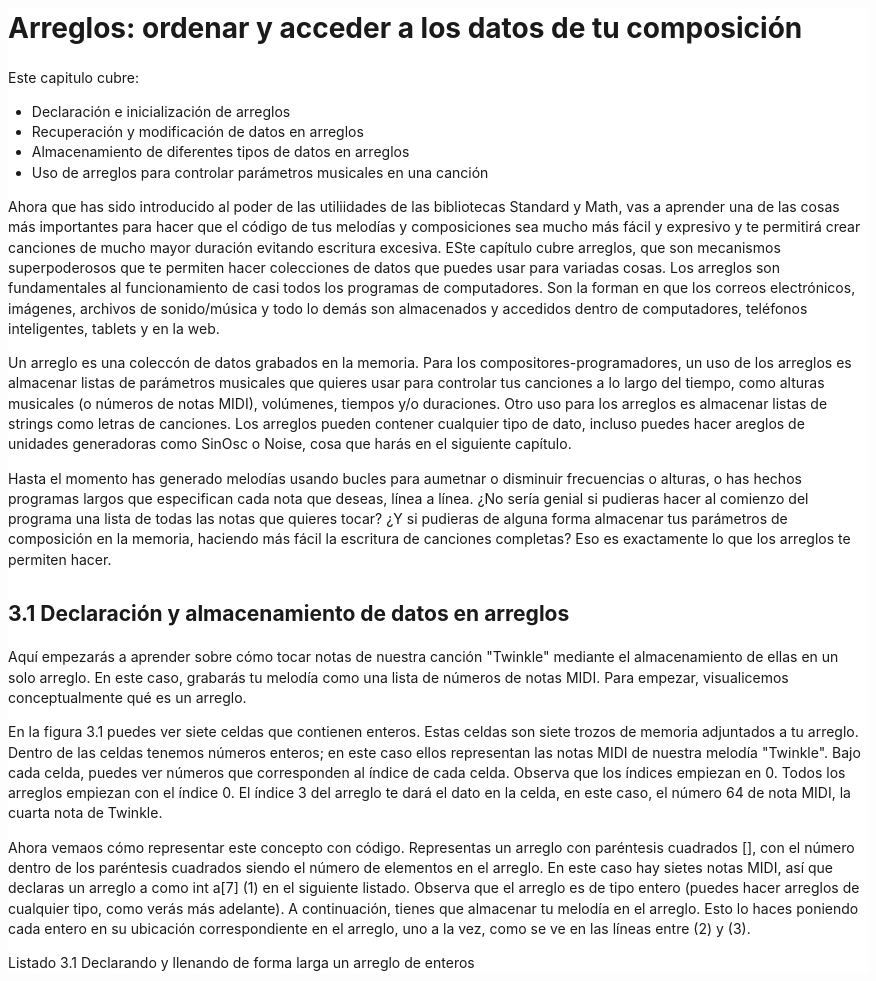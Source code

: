# Arreglos: ordenar y acceder a los datos de tu composición

Este capitulo cubre:
* Declaración e inicialización de arreglos
* Recuperación y modificación de datos en arreglos
* Almacenamiento de diferentes tipos de datos en arreglos
* Uso de arreglos para controlar parámetros musicales en una canción

Ahora que has sido introducido al poder de las utiliidades de las bibliotecas Standard y Math, vas a aprender una de las cosas más importantes para hacer que el código de tus melodías y composiciones sea mucho más fácil y expresivo y te permitirá crear canciones de mucho mayor duración evitando escritura excesiva. ESte capítulo cubre arreglos, que son mecanismos superpoderosos que te permiten hacer colecciones de datos que puedes usar para variadas cosas. Los arreglos son fundamentales al funcionamiento de casi todos los programas de computadores. Son la forman en que los correos electrónicos, imágenes, archivos de sonido/música y todo lo demás son almacenados y accedidos dentro de computadores, teléfonos inteligentes, tablets y en la web.

Un arreglo es una coleccón de datos grabados en la memoria. Para los compositores-programadores, un uso de los arreglos es almacenar listas de parámetros musicales que quieres usar para controlar tus canciones a lo largo del tiempo, como alturas musicales (o números de notas MIDI), volúmenes, tiempos y/o duraciones. Otro uso para los arreglos es almacenar listas de strings como letras de canciones. Los arreglos pueden contener cualquier tipo de dato, incluso puedes hacer areglos de unidades generadoras como SinOsc o Noise, cosa que harás en el siguiente capítulo.

Hasta el momento has generado melodías usando bucles para aumetnar o disminuir frecuencias o alturas, o has hechos programas largos que especifican cada nota que deseas, línea a línea. ¿No sería genial si pudieras hacer al comienzo del programa una lista de todas las notas que quieres tocar? ¿Y si pudieras de alguna forma almacenar tus parámetros de composición en la memoria, haciendo más fácil la escritura de canciones completas? Eso es exactamente lo que los arreglos te permiten hacer.

## 3.1 Declaración y almacenamiento de datos en arreglos

Aquí empezarás a aprender sobre cómo tocar notas de nuestra canción "Twinkle" mediante el almacenamiento de ellas en un solo arreglo. En este caso, grabarás tu melodía como una lista de números de notas MIDI. Para empezar, visualicemos conceptualmente qué es un arreglo.

En la figura 3.1 puedes ver siete celdas que contienen enteros. Estas celdas son siete trozos de memoria adjuntados a tu arreglo. Dentro de las celdas tenemos números enteros; en este caso ellos representan las notas MIDI de nuestra melodía "Twinkle". Bajo cada celda, puedes ver números que corresponden al índice de cada celda. Observa que los índices empiezan en 0. Todos los arreglos empiezan con el índice 0. El índice 3 del arreglo te dará el dato en la celda, en este caso, el número 64 de nota MIDI, la cuarta nota de Twinkle.

Ahora vemaos cómo representar este concepto con código. Representas un arreglo con paréntesis cuadrados [], con el número dentro de los paréntesis cuadrados siendo el número de elementos en el arreglo. En este caso hay sietes notas MIDI, así que declaras un arreglo a como int a[7] (1) en el siguiente listado. Observa que el arreglo es de tipo entero (puedes hacer arreglos de cualquier tipo, como verás más adelante). A continuación, tienes que almacenar tu melodía en el arreglo. Esto lo haces poniendo cada entero en su ubicación correspondiente en el arreglo, uno a la vez, como se ve en las líneas entre (2) y (3).

Listado 3.1 Declarando y llenando de forma larga un arreglo de enteros
